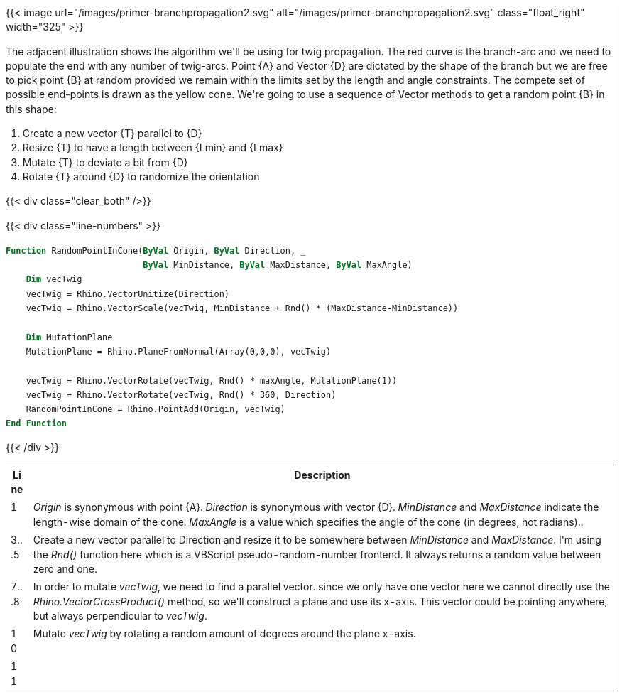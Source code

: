 {{< image url="/images/primer-branchpropagation2.svg" alt="/images/primer-branchpropagation2.svg" class="float_right" width="325" >}}

The adjacent illustration shows the algorithm we'll be using for twig propagation. The red curve is the branch-arc and we need to populate the end with any number of twig-arcs. Point {A} and Vector {D} are dictated by the shape of the branch but we are free to pick point {B} at random provided we remain within the limits set by the length and angle constraints. The compete set of possible end-points is drawn as the yellow cone. We're going to use a sequence of Vector methods to get a random point {B} in this shape:

1. Create a new vector {T} parallel to {D}
2. Resize {T} to have a length between {Lmin} and {Lmax}
3. Mutate {T} to deviate a bit from {D}
4. Rotate {T} around {D} to randomize the orientation

{{< div class="clear_both" />}}  

{{< div class="line-numbers" >}}
```vb
Function RandomPointInCone(ByVal Origin, ByVal Direction, _
                           ByVal MinDistance, ByVal MaxDistance, ByVal MaxAngle)
    Dim vecTwig
    vecTwig = Rhino.VectorUnitize(Direction)
    vecTwig = Rhino.VectorScale(vecTwig, MinDistance + Rnd() * (MaxDistance-MinDistance))

    Dim MutationPlane
    MutationPlane = Rhino.PlaneFromNormal(Array(0,0,0), vecTwig)

    vecTwig = Rhino.VectorRotate(vecTwig, Rnd() * maxAngle, MutationPlane(1))
    vecTwig = Rhino.VectorRotate(vecTwig, Rnd() * 360, Direction)
    RandomPointInCone = Rhino.PointAdd(Origin, vecTwig)
End Function
```
{{< /div >}}

<table class="multiline">
<tr>
<th>Line</th>
<th>Description</th>
</tr>
<tr>
<td>1</td>
<td><i>Origin</i> is synonymous with point {A}.
<i>Direction</i> is synonymous with vector {D}.
<i>MinDistance</i> and <i>MaxDistance</i> indicate the length-wise domain of the cone.
<i>MaxAngle</i> is a value which specifies the angle of the cone (in degrees, not radians)..</td>
</tr>
<tr>
<td>3...5</td>
<td>Create a new vector parallel to Direction and resize it to be somewhere between <i>MinDistance</i> and <i>MaxDistance</i>. I'm using the <i>Rnd()</i> function here which is a VBScript pseudo-random-number frontend. It always returns a random value between zero and one.</td>
</tr>
<tr>
<td>7...8</td>
<td>In order to mutate <i>vecTwig</i>, we need to find a parallel vector. since we only have one vector here we cannot directly use the <i>Rhino.VectorCrossProduct()</i> method, so we'll construct a plane and use its x-axis. This vector could be pointing anywhere, but always perpendicular to <i>vecTwig</i>.</td>
</tr>
<tr>
<td>10</td>
<td>Mutate <i>vecTwig</i> by rotating a random amount of degrees around the plane x-axis.</td>
</tr>
<tr>
<td>11</td>